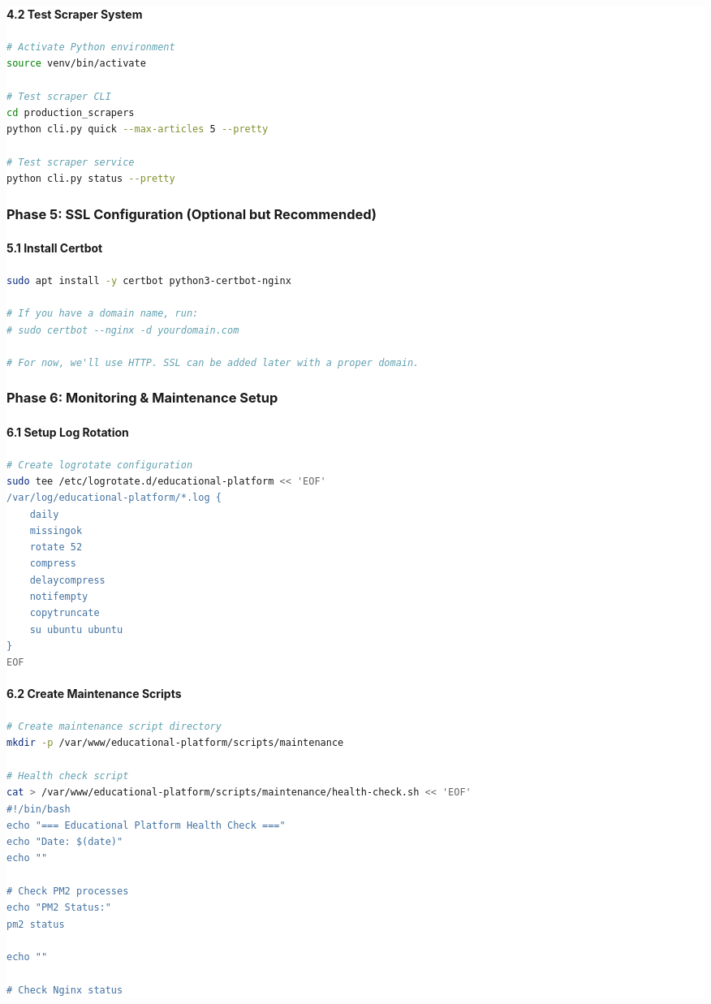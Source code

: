 #### **4.2 Test Scraper System**
```bash
# Activate Python environment
source venv/bin/activate

# Test scraper CLI
cd production_scrapers
python cli.py quick --max-articles 5 --pretty

# Test scraper service
python cli.py status --pretty
```

### **Phase 5: SSL Configuration (Optional but Recommended)**

#### **5.1 Install Certbot**
```bash
sudo apt install -y certbot python3-certbot-nginx

# If you have a domain name, run:
# sudo certbot --nginx -d yourdomain.com

# For now, we'll use HTTP. SSL can be added later with a proper domain.
```

### **Phase 6: Monitoring & Maintenance Setup**

#### **6.1 Setup Log Rotation**
```bash
# Create logrotate configuration
sudo tee /etc/logrotate.d/educational-platform << 'EOF'
/var/log/educational-platform/*.log {
    daily
    missingok
    rotate 52
    compress
    delaycompress
    notifempty
    copytruncate
    su ubuntu ubuntu
}
EOF
```

#### **6.2 Create Maintenance Scripts**
```bash
# Create maintenance script directory
mkdir -p /var/www/educational-platform/scripts/maintenance

# Health check script
cat > /var/www/educational-platform/scripts/maintenance/health-check.sh << 'EOF'
#!/bin/bash
echo "=== Educational Platform Health Check ==="
echo "Date: $(date)"
echo ""

# Check PM2 processes
echo "PM2 Status:"
pm2 status

echo ""

# Check Nginx status
```